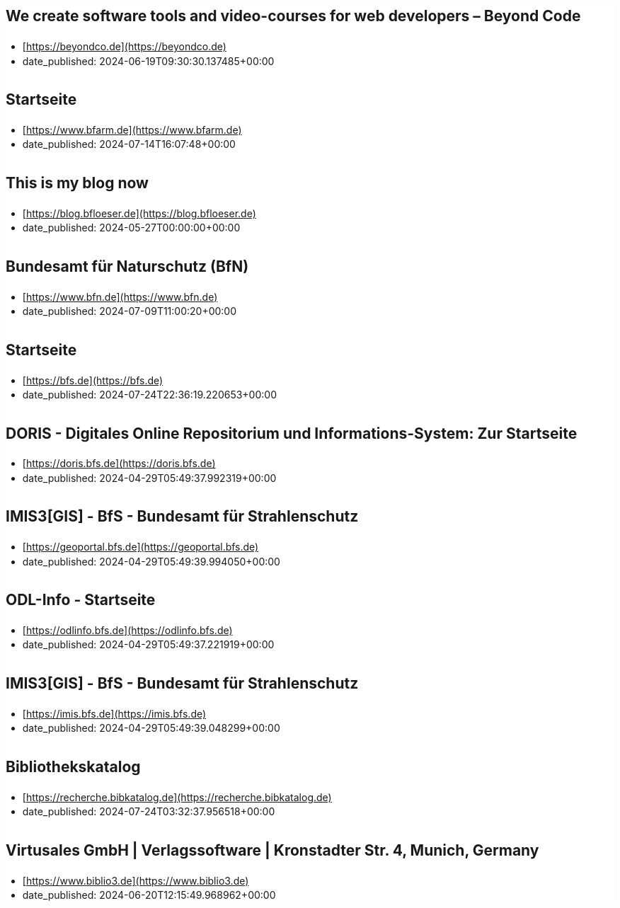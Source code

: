  ## We create software tools and video-courses for web developers – Beyond Code
 - [https://beyondco.de](https://beyondco.de)
 - date_published: 2024-06-19T09:30:30.137485+00:00

 ## Startseite
 - [https://www.bfarm.de](https://www.bfarm.de)
 - date_published: 2024-07-14T16:07:48+00:00

 ## This is my blog now
 - [https://blog.bfloeser.de](https://blog.bfloeser.de)
 - date_published: 2024-05-27T00:00:00+00:00

 ## Bundesamt für Naturschutz (BfN)
 - [https://www.bfn.de](https://www.bfn.de)
 - date_published: 2024-07-09T11:00:20+00:00

 ## Startseite
 - [https://bfs.de](https://bfs.de)
 - date_published: 2024-07-24T22:36:19.220653+00:00

 ## DORIS - Digitales Online Repositorium und Informations-System: Zur Startseite
 - [https://doris.bfs.de](https://doris.bfs.de)
 - date_published: 2024-04-29T05:49:37.992319+00:00

 ## IMIS3[GIS] - BfS - Bundesamt für Strahlenschutz
 - [https://geoportal.bfs.de](https://geoportal.bfs.de)
 - date_published: 2024-04-29T05:49:39.994050+00:00

 ## ODL-Info  -  Startseite
 - [https://odlinfo.bfs.de](https://odlinfo.bfs.de)
 - date_published: 2024-04-29T05:49:37.221919+00:00

 ## IMIS3[GIS] - BfS - Bundesamt für Strahlenschutz
 - [https://imis.bfs.de](https://imis.bfs.de)
 - date_published: 2024-04-29T05:49:39.048299+00:00

 ## Bibliothekskatalog
 - [https://recherche.bibkatalog.de](https://recherche.bibkatalog.de)
 - date_published: 2024-07-24T03:32:37.956518+00:00

 ## Virtusales GmbH | Verlagssoftware | Kronstadter Str. 4, Munich, Germany
 - [https://www.biblio3.de](https://www.biblio3.de)
 - date_published: 2024-06-20T12:15:49.968962+00:00
